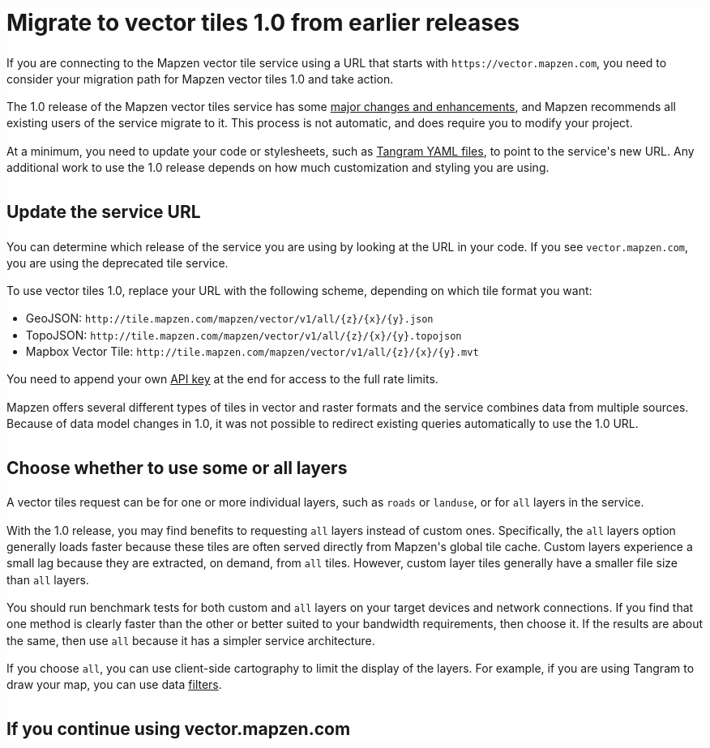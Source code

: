 # Migrate to vector tiles 1.0 from earlier releases

If you are connecting to the Mapzen vector tile service using a URL that starts with `https://vector.mapzen.com`, you need to consider your migration path for Mapzen vector tiles 1.0 and take action.

The 1.0 release of the Mapzen vector tiles service has some [major changes and enhancements](https://mapzen.com/blog/v1-vector-tile-service/), and Mapzen recommends all existing users of the service migrate to it. This process is not automatic, and does require you to modify your project.

At a minimum, you need to update your code or stylesheets, such as [Tangram YAML files](https://mapzen.com/documentation/tangram/sources/), to point to the service's new URL. Any additional work to use the 1.0 release depends on how much customization and styling you are using.

## Update the service URL

You can determine which release of the service you are using by looking at the URL in your code. If you see `vector.mapzen.com`, you are using the deprecated tile service.

To use vector tiles 1.0, replace your URL with the following scheme, depending on which tile format you want:

- GeoJSON: `http://tile.mapzen.com/mapzen/vector/v1/all/{z}/{x}/{y}.json`
- TopoJSON: `http://tile.mapzen.com/mapzen/vector/v1/all/{z}/{x}/{y}.topojson`
- Mapbox Vector Tile: `http://tile.mapzen.com/mapzen/vector/v1/all/{z}/{x}/{y}.mvt`

You need to append your own [API key](https://mapzen.com/documentation/overview/) at the end for access to the full rate limits.

Mapzen offers several different types of tiles in vector and raster formats and the service combines data from multiple sources. Because of data model changes in 1.0, it was not possible to redirect existing queries automatically to use the 1.0 URL.

## Choose whether to use some or all layers

A vector tiles request can be for one or more individual layers, such as `roads` or `landuse`, or for `all` layers in the service.

With the 1.0 release, you may find benefits to requesting `all` layers instead of custom ones. Specifically, the `all` layers option generally loads faster because these tiles are often served directly from Mapzen's global tile cache. Custom layers experience a small lag because they are extracted, on demand, from `all` tiles. However, custom layer tiles generally have a smaller file size than `all` layers.

You should run benchmark tests for both custom and `all` layers on your target devices and network connections. If you find that one method is clearly faster than the other or better suited to your bandwidth requirements, then choose it. If the results are about the same, then use `all` because it has a simpler service architecture.

If you choose `all`, you can use client-side cartography to limit the display of the layers. For example, if you are using Tangram to draw your map, you can use data [filters](https://mapzen.com/documentation/tangram/Filters-Overview/).

## If you continue using vector.mapzen.com
